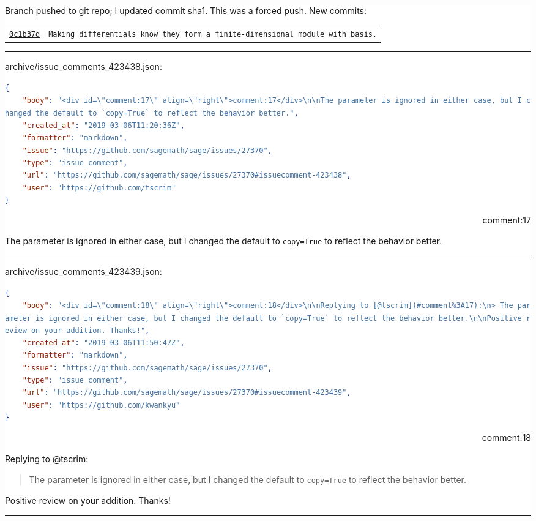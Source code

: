 Branch pushed to git repo; I updated commit sha1. This was a forced push. New commits:
<table><tr><td><a href="https://github.com/sagemath/sagetrac-mirror/commit/0c1b37d87a6df99b5af4048d39b69895c8e6a9f3"><code>0c1b37d</code></a></td><td><code>Making differentials know they form a finite-dimensional module with basis.</code></td></tr></table>




---

archive/issue_comments_423438.json:
```json
{
    "body": "<div id=\"comment:17\" align=\"right\">comment:17</div>\n\nThe parameter is ignored in either case, but I changed the default to `copy=True` to reflect the behavior better.",
    "created_at": "2019-03-06T11:20:36Z",
    "formatter": "markdown",
    "issue": "https://github.com/sagemath/sage/issues/27370",
    "type": "issue_comment",
    "url": "https://github.com/sagemath/sage/issues/27370#issuecomment-423438",
    "user": "https://github.com/tscrim"
}
```

<div id="comment:17" align="right">comment:17</div>

The parameter is ignored in either case, but I changed the default to `copy=True` to reflect the behavior better.



---

archive/issue_comments_423439.json:
```json
{
    "body": "<div id=\"comment:18\" align=\"right\">comment:18</div>\n\nReplying to [@tscrim](#comment%3A17):\n> The parameter is ignored in either case, but I changed the default to `copy=True` to reflect the behavior better.\n\nPositive review on your addition. Thanks!",
    "created_at": "2019-03-06T11:50:47Z",
    "formatter": "markdown",
    "issue": "https://github.com/sagemath/sage/issues/27370",
    "type": "issue_comment",
    "url": "https://github.com/sagemath/sage/issues/27370#issuecomment-423439",
    "user": "https://github.com/kwankyu"
}
```

<div id="comment:18" align="right">comment:18</div>

Replying to [@tscrim](#comment%3A17):
> The parameter is ignored in either case, but I changed the default to `copy=True` to reflect the behavior better.

Positive review on your addition. Thanks!



---
